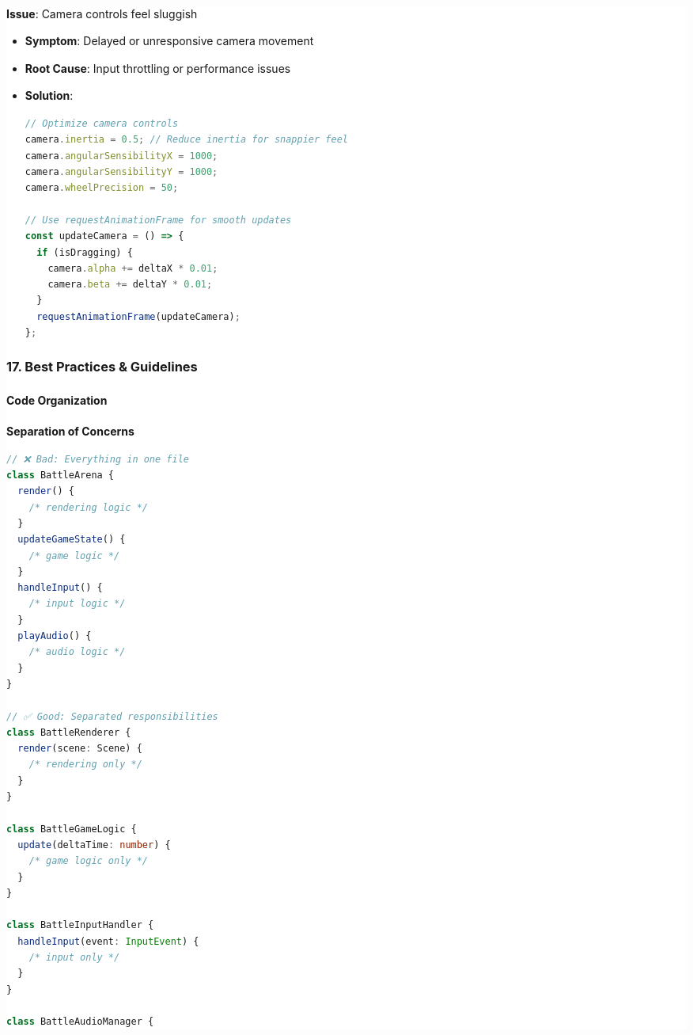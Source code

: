 **Issue**: Camera controls feel sluggish

- **Symptom**: Delayed or unresponsive camera movement
- **Root Cause**: Input throttling or performance issues
- **Solution**:

  ```typescript
  // Optimize camera controls
  camera.inertia = 0.5; // Reduce inertia for snappier feel
  camera.angularSensibilityX = 1000;
  camera.angularSensibilityY = 1000;
  camera.wheelPrecision = 50;

  // Use requestAnimationFrame for smooth updates
  const updateCamera = () => {
    if (isDragging) {
      camera.alpha += deltaX * 0.01;
      camera.beta += deltaY * 0.01;
    }
    requestAnimationFrame(updateCamera);
  };
  ```

### 17. Best Practices & Guidelines

#### Code Organization

**Separation of Concerns**

```typescript
// ❌ Bad: Everything in one file
class BattleArena {
  render() {
    /* rendering logic */
  }
  updateGameState() {
    /* game logic */
  }
  handleInput() {
    /* input logic */
  }
  playAudio() {
    /* audio logic */
  }
}

// ✅ Good: Separated responsibilities
class BattleRenderer {
  render(scene: Scene) {
    /* rendering only */
  }
}

class BattleGameLogic {
  update(deltaTime: number) {
    /* game logic only */
  }
}

class BattleInputHandler {
  handleInput(event: InputEvent) {
    /* input only */
  }
}

class BattleAudioManager {
```